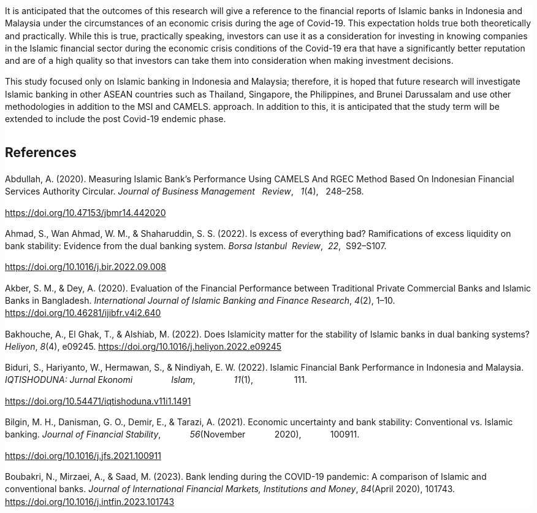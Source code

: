 <p><span class="font4">It is anticipated that the outcomes of this research will give a reference to the financial reports of Islamic banks in Indonesia and Malaysia under the circumstances of an economic crisis during the age of Covid-19. This expectation holds true both theoretically and practically. While this is true, practically speaking, investors can use it as a consideration for investing in knowing companies in the Islamic financial sector during the economic crisis conditions of the Covid-19 era that have a significantly better reputation and are of a high quality so that investors can take them into consideration when making investment decisions.</span></p>
<p><span class="font4">This study focused only on Islamic banking in Indonesia and Malaysia; therefore, it is hoped that future research will investigate Islamic banking in other ASEAN countries such as Thailand, Singapore, the Philippines, and Brunei Darussalam and use other methodologies in addition to the MSI and CAMELS. approach. In addition to this, it is anticipated that the study term will be extended to include the post Covid-19 endemic phase.</span></p>
<h2><a name="bookmark6"></a><span class="font5" style="font-weight:bold;"><a name="bookmark15"></a><a name="bookmark16"></a>References</span></h2>
<p><span class="font4">Abdullah, A. (2020). Measuring Islamic Bank’s Performance Using CAMELS And RGEC Method Based On Indonesian Financial Services Authority Circular. </span><span class="font4" style="font-style:italic;">Journal of Business Management &nbsp;&nbsp;Review</span><span class="font4">, &nbsp;&nbsp;</span><span class="font4" style="font-style:italic;">1</span><span class="font4">(4), &nbsp;&nbsp;248–258.</span></p>
<p><a href="https://doi.org/10.47153/jbmr14.442020"><span class="font4">https://doi.org/10.47153/jbmr14.442020</span></a></p>
<p><span class="font4">Ahmad, S., Wan Ahmad, W. M., &amp;&nbsp;Shaharuddin, S. S. (2022). Is excess of everything bad? Ramifications of excess liquidity on bank stability: Evidence from the dual banking system. </span><span class="font4" style="font-style:italic;">Borsa Istanbul &nbsp;Review</span><span class="font4">, &nbsp;</span><span class="font4" style="font-style:italic;">22</span><span class="font4">, &nbsp;S92–S107.</span></p>
<p><a href="https://doi.org/10.1016/j.bir.2022.09.008"><span class="font4">https://doi.org/10.1016/j.bir.2022.09.008</span></a></p>
<p><span class="font4">Akber, S. M., &amp;&nbsp;Dey, A. (2020). Evaluation of the Financial Performance between Traditional Private Commercial Banks and Islamic Banks in Bangladesh. </span><span class="font4" style="font-style:italic;">International Journal of Islamic Banking and Finance Research</span><span class="font4">, </span><span class="font4" style="font-style:italic;">4</span><span class="font4">(2), 1–10. </span><a href="https://doi.org/10.46281/ijibfr.v4i2.640"><span class="font4">https://doi.org/10.46281/ijibfr.v4i2.640</span></a></p>
<p><span class="font4">Bakhouche, A., El Ghak, T., &amp;&nbsp;Alshiab, M. (2022). Does Islamicity matter for the stability of Islamic banks in dual banking systems? </span><span class="font4" style="font-style:italic;">Heliyon</span><span class="font4">, </span><span class="font4" style="font-style:italic;">8</span><span class="font4">(4), e09245. </span><a href="https://doi.org/10.1016/j.heliyon.2022.e09245"><span class="font4">https://doi.org/10.1016/j.heliyon.2022.e09245</span></a></p>
<p><span class="font4">Biduri, S., Hariyanto, W., Hermawan, S., &amp;&nbsp;Nindiyah, E. W. (2022). Islamic Financial Bank Performance in Indonesia and Malaysia. </span><span class="font4" style="font-style:italic;">IQTISHODUNA: Jurnal Ekonomi &nbsp;&nbsp;&nbsp;&nbsp;&nbsp;&nbsp;&nbsp;&nbsp;&nbsp;&nbsp;&nbsp;&nbsp;&nbsp;&nbsp;&nbsp;Islam</span><span class="font4">, &nbsp;&nbsp;&nbsp;&nbsp;&nbsp;&nbsp;&nbsp;&nbsp;&nbsp;&nbsp;&nbsp;&nbsp;&nbsp;&nbsp;&nbsp;</span><span class="font4" style="font-style:italic;">11</span><span class="font4">(1), &nbsp;&nbsp;&nbsp;&nbsp;&nbsp;&nbsp;&nbsp;&nbsp;&nbsp;&nbsp;&nbsp;&nbsp;&nbsp;&nbsp;&nbsp;&nbsp;111.</span></p>
<p><a href="https://doi.org/10.54471/iqtishoduna.v11i1.1491"><span class="font4">https://doi.org/10.54471/iqtishoduna.v11i1.1491</span></a></p>
<p><span class="font4">Bilgin, M. H., Danisman, G. O., Demir, E., &amp;&nbsp;Tarazi, A. (2021). Economic uncertainty and bank stability: Conventional vs. Islamic banking. </span><span class="font4" style="font-style:italic;">Journal of Financial Stability</span><span class="font4">, &nbsp;&nbsp;&nbsp;&nbsp;&nbsp;&nbsp;&nbsp;&nbsp;&nbsp;&nbsp;&nbsp;</span><span class="font4" style="font-style:italic;">56</span><span class="font4">(November &nbsp;&nbsp;&nbsp;&nbsp;&nbsp;&nbsp;&nbsp;&nbsp;&nbsp;&nbsp;&nbsp;2020), &nbsp;&nbsp;&nbsp;&nbsp;&nbsp;&nbsp;&nbsp;&nbsp;&nbsp;&nbsp;&nbsp;100911.</span></p>
<p><a href="https://doi.org/10.1016/j.jfs.2021.100911"><span class="font4">https://doi.org/10.1016/j.jfs.2021.100911</span></a></p>
<p><span class="font4">Boubakri, N., Mirzaei, A., &amp;&nbsp;Saad, M. (2023). Bank lending during the COVID-19 pandemic: A comparison of Islamic and conventional banks. </span><span class="font4" style="font-style:italic;">Journal of International Financial Markets, Institutions and Money</span><span class="font4">, </span><span class="font4" style="font-style:italic;">84</span><span class="font4">(April 2020), 101743. </span><a href="https://doi.org/10.1016/j.intfin.2023.101743"><span class="font4">https://doi.org/10.1016/j.intfin.2023.101743</span></a></p>